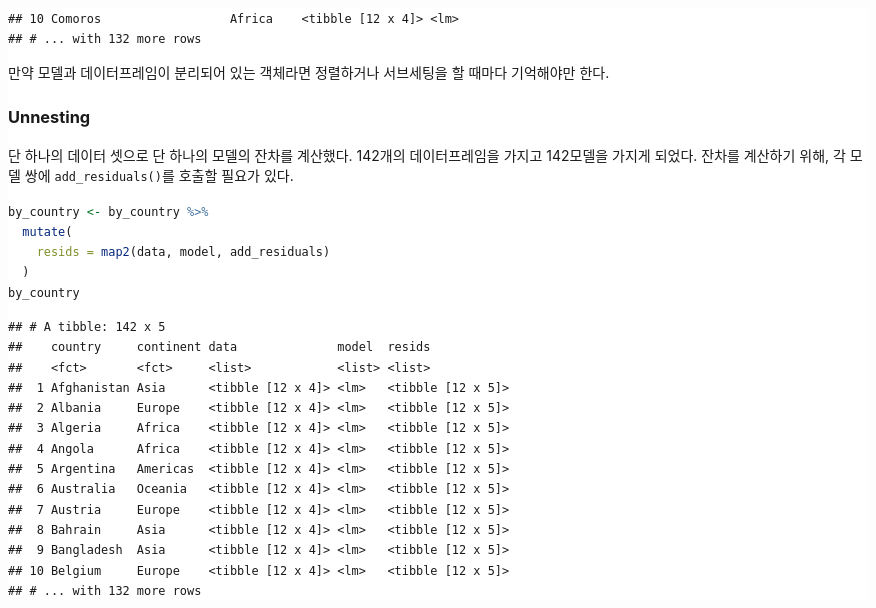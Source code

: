     ## 10 Comoros                  Africa    <tibble [12 x 4]> <lm>  
    ## # ... with 132 more rows

만약 모델과 데이터프레임이 분리되어 있는 객체라면 정렬하거나 서브세팅을 할 때마다 기억해야만 한다.

### Unnesting

단 하나의 데이터 셋으로 단 하나의 모델의 잔차를 계산했다. 142개의 데이터프레임을 가지고 142모델을 가지게 되었다. 잔차를
계산하기 위해, 각 모델 쌍에 `add_residuals()`를 호출할 필요가 있다.

``` r
by_country <- by_country %>% 
  mutate(
    resids = map2(data, model, add_residuals)
  )
by_country
```

    ## # A tibble: 142 x 5
    ##    country     continent data              model  resids           
    ##    <fct>       <fct>     <list>            <list> <list>           
    ##  1 Afghanistan Asia      <tibble [12 x 4]> <lm>   <tibble [12 x 5]>
    ##  2 Albania     Europe    <tibble [12 x 4]> <lm>   <tibble [12 x 5]>
    ##  3 Algeria     Africa    <tibble [12 x 4]> <lm>   <tibble [12 x 5]>
    ##  4 Angola      Africa    <tibble [12 x 4]> <lm>   <tibble [12 x 5]>
    ##  5 Argentina   Americas  <tibble [12 x 4]> <lm>   <tibble [12 x 5]>
    ##  6 Australia   Oceania   <tibble [12 x 4]> <lm>   <tibble [12 x 5]>
    ##  7 Austria     Europe    <tibble [12 x 4]> <lm>   <tibble [12 x 5]>
    ##  8 Bahrain     Asia      <tibble [12 x 4]> <lm>   <tibble [12 x 5]>
    ##  9 Bangladesh  Asia      <tibble [12 x 4]> <lm>   <tibble [12 x 5]>
    ## 10 Belgium     Europe    <tibble [12 x 4]> <lm>   <tibble [12 x 5]>
    ## # ... with 132 more rows
